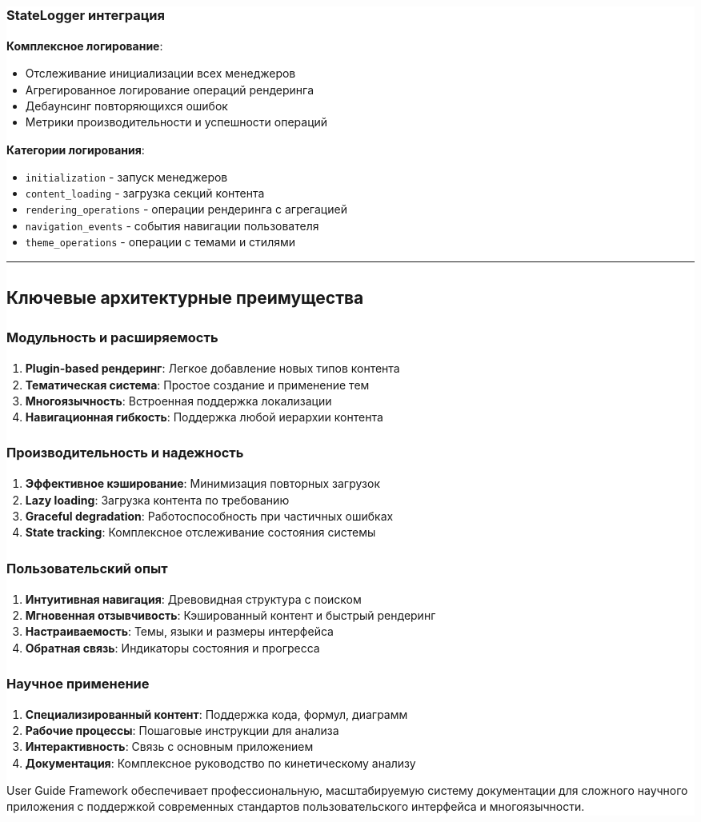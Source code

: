 ### StateLogger интеграция

**Комплексное логирование**:
- Отслеживание инициализации всех менеджеров
- Агрегированное логирование операций рендеринга
- Дебаунсинг повторяющихся ошибок
- Метрики производительности и успешности операций

**Категории логирования**:
- `initialization` - запуск менеджеров
- `content_loading` - загрузка секций контента
- `rendering_operations` - операции рендеринга с агрегацией
- `navigation_events` - события навигации пользователя
- `theme_operations` - операции с темами и стилями

---

## Ключевые архитектурные преимущества

### Модульность и расширяемость
1. **Plugin-based рендеринг**: Легкое добавление новых типов контента
2. **Тематическая система**: Простое создание и применение тем
3. **Многоязычность**: Встроенная поддержка локализации
4. **Навигационная гибкость**: Поддержка любой иерархии контента

### Производительность и надежность
1. **Эффективное кэширование**: Минимизация повторных загрузок
2. **Lazy loading**: Загрузка контента по требованию
3. **Graceful degradation**: Работоспособность при частичных ошибках
4. **State tracking**: Комплексное отслеживание состояния системы

### Пользовательский опыт
1. **Интуитивная навигация**: Древовидная структура с поиском
2. **Мгновенная отзывчивость**: Кэшированный контент и быстрый рендеринг
3. **Настраиваемость**: Темы, языки и размеры интерфейса
4. **Обратная связь**: Индикаторы состояния и прогресса

### Научное применение
1. **Специализированный контент**: Поддержка кода, формул, диаграмм
2. **Рабочие процессы**: Пошаговые инструкции для анализа
3. **Интерактивность**: Связь с основным приложением
4. **Документация**: Комплексное руководство по кинетическому анализу

User Guide Framework обеспечивает профессиональную, масштабируемую систему документации для сложного научного приложения с поддержкой современных стандартов пользовательского интерфейса и многоязычности.
